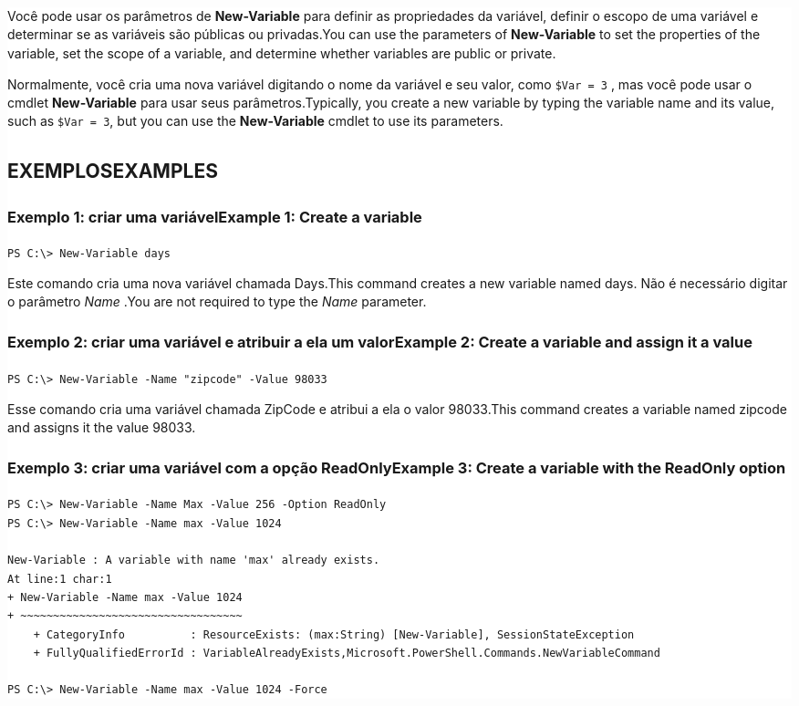 <span data-ttu-id="dfa1c-110">Você pode usar os parâmetros de **New-Variable** para definir as propriedades da variável, definir o escopo de uma variável e determinar se as variáveis são públicas ou privadas.</span><span class="sxs-lookup"><span data-stu-id="dfa1c-110">You can use the parameters of **New-Variable** to set the properties of the variable, set the scope of a variable, and determine whether variables are public or private.</span></span>

<span data-ttu-id="dfa1c-111">Normalmente, você cria uma nova variável digitando o nome da variável e seu valor, como `$Var = 3` , mas você pode usar o cmdlet **New-Variable** para usar seus parâmetros.</span><span class="sxs-lookup"><span data-stu-id="dfa1c-111">Typically, you create a new variable by typing the variable name and its value, such as `$Var = 3`, but you can use the **New-Variable** cmdlet to use its parameters.</span></span>

## <span data-ttu-id="dfa1c-112">EXEMPLOS</span><span class="sxs-lookup"><span data-stu-id="dfa1c-112">EXAMPLES</span></span>

### <span data-ttu-id="dfa1c-113">Exemplo 1: criar uma variável</span><span class="sxs-lookup"><span data-stu-id="dfa1c-113">Example 1: Create a variable</span></span>

```
PS C:\> New-Variable days
```

<span data-ttu-id="dfa1c-114">Este comando cria uma nova variável chamada Days.</span><span class="sxs-lookup"><span data-stu-id="dfa1c-114">This command creates a new variable named days.</span></span>
<span data-ttu-id="dfa1c-115">Não é necessário digitar o parâmetro *Name* .</span><span class="sxs-lookup"><span data-stu-id="dfa1c-115">You are not required to type the *Name* parameter.</span></span>

### <span data-ttu-id="dfa1c-116">Exemplo 2: criar uma variável e atribuir a ela um valor</span><span class="sxs-lookup"><span data-stu-id="dfa1c-116">Example 2: Create a variable and assign it a value</span></span>

```
PS C:\> New-Variable -Name "zipcode" -Value 98033
```

<span data-ttu-id="dfa1c-117">Esse comando cria uma variável chamada ZipCode e atribui a ela o valor 98033.</span><span class="sxs-lookup"><span data-stu-id="dfa1c-117">This command creates a variable named zipcode and assigns it the value 98033.</span></span>

### <span data-ttu-id="dfa1c-118">Exemplo 3: criar uma variável com a opção ReadOnly</span><span class="sxs-lookup"><span data-stu-id="dfa1c-118">Example 3: Create a variable with the ReadOnly option</span></span>

```
PS C:\> New-Variable -Name Max -Value 256 -Option ReadOnly
PS C:\> New-Variable -Name max -Value 1024

New-Variable : A variable with name 'max' already exists.
At line:1 char:1
+ New-Variable -Name max -Value 1024
+ ~~~~~~~~~~~~~~~~~~~~~~~~~~~~~~~~~~
    + CategoryInfo          : ResourceExists: (max:String) [New-Variable], SessionStateException
    + FullyQualifiedErrorId : VariableAlreadyExists,Microsoft.PowerShell.Commands.NewVariableCommand

PS C:\> New-Variable -Name max -Value 1024 -Force
```
